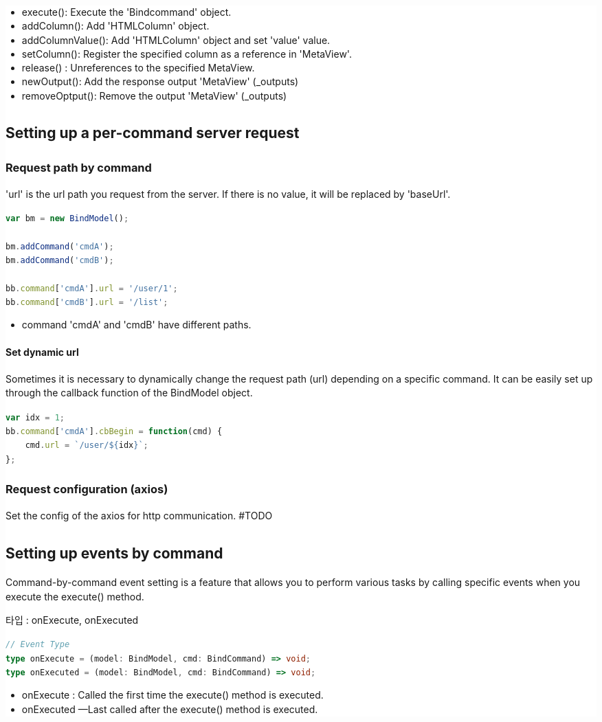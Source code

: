 - execute(): Execute the 'Bindcommand' object.
- addColumn(): Add 'HTMLColumn' object.
- addColumnValue(): Add 'HTMLColumn' object and set 'value' value.
- setColumn(): Register the specified column as a reference in 'MetaView'.
- release() : Unreferences to the specified MetaView.
- newOutput(): Add the response output 'MetaView' (\_outputs)
- removeOptput(): Remove the output 'MetaView' (\_outputs)

## Setting up a per-command server request

### Request path by command

'url' is the url path you request from the server. If there is no value, it will be replaced by 'baseUrl'.

```js
var bm = new BindModel();

bm.addCommand('cmdA');
bm.addCommand('cmdB');

bb.command['cmdA'].url = '/user/1';
bb.command['cmdB'].url = '/list';
```
- command 'cmdA' and 'cmdB' have different paths.

#### Set dynamic url

Sometimes it is necessary to dynamically change the request path (url) depending on a specific command. It can be easily set up through the callback function of the BindModel object.
 ```js
 var idx = 1;
 bb.command['cmdA'].cbBegin = function(cmd) {
	 cmd.url = `/user/${idx}`;
 };
```
### Request configuration (axios)

Set the config of the axios for http communication.
#TODO


## Setting up events by command

Command-by-command event setting is a feature that allows you to perform various tasks by calling specific events when you execute the execute() method.

타입 : onExecute, onExecuted
```ts
// Event Type
type onExecute = (model: BindModel, cmd: BindCommand) => void; 
type onExecuted = (model: BindModel, cmd: BindCommand) => void; 
```
- onExecute : Called the first time the execute() method is executed.
- onExecuted —Last called after the execute() method is executed.
